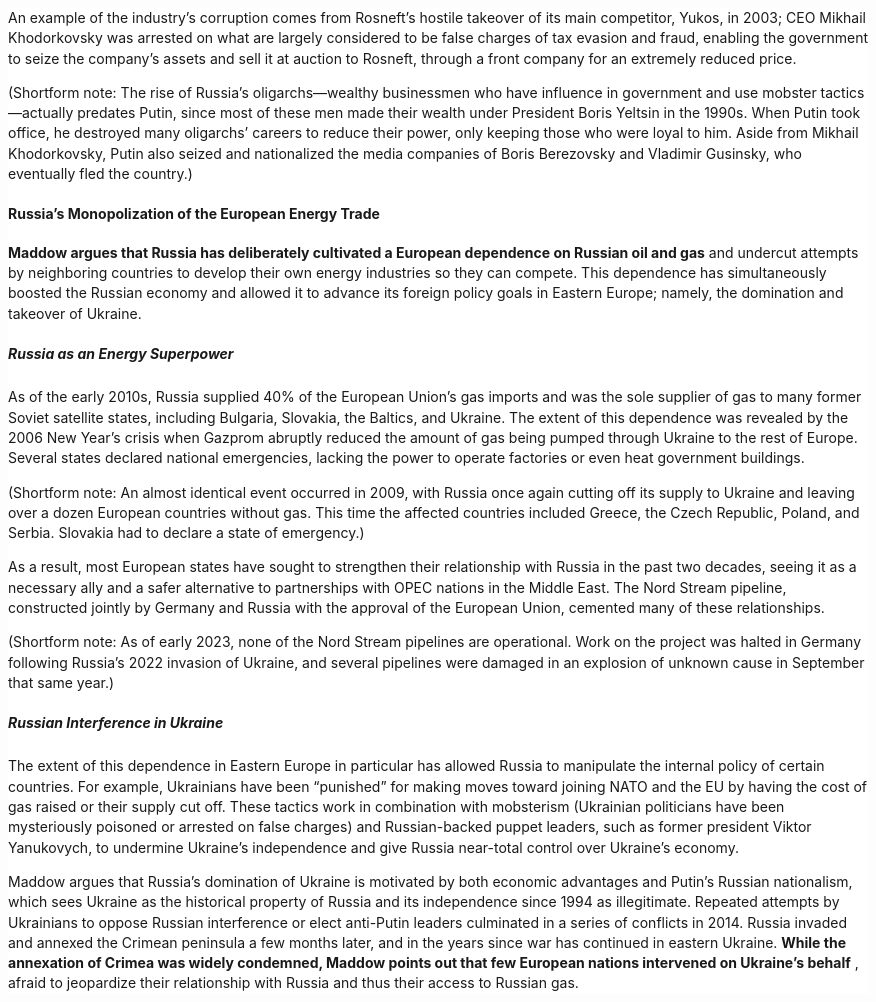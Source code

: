 An example of the industry’s corruption comes from Rosneft’s hostile takeover of its main competitor, Yukos, in 2003; CEO Mikhail Khodorkovsky was arrested on what are largely considered to be false charges of tax evasion and fraud, enabling the government to seize the company’s assets and sell it at auction to Rosneft, through a front company for an extremely reduced price.

(Shortform note: The rise of Russia’s oligarchs—wealthy businessmen who have influence in government and use mobster tactics—actually predates Putin, since most of these men made their wealth under President Boris Yeltsin in the 1990s. When Putin took office, he destroyed many oligarchs’ careers to reduce their power, only keeping those who were loyal to him. Aside from Mikhail Khodorkovsky, Putin also seized and nationalized the media companies of Boris Berezovsky and Vladimir Gusinsky, who eventually fled the country.)

#### Russia’s Monopolization of the European Energy Trade

**Maddow argues that Russia has deliberately cultivated a European dependence on Russian oil and gas** and undercut attempts by neighboring countries to develop their own energy industries so they can compete. This dependence has simultaneously boosted the Russian economy and allowed it to advance its foreign policy goals in Eastern Europe; namely, the domination and takeover of Ukraine.

##### Russia as an Energy Superpower

As of the early 2010s, Russia supplied 40% of the European Union’s gas imports and was the sole supplier of gas to many former Soviet satellite states, including Bulgaria, Slovakia, the Baltics, and Ukraine. The extent of this dependence was revealed by the 2006 New Year’s crisis when Gazprom abruptly reduced the amount of gas being pumped through Ukraine to the rest of Europe. Several states declared national emergencies, lacking the power to operate factories or even heat government buildings.

(Shortform note: An almost identical event occurred in 2009, with Russia once again cutting off its supply to Ukraine and leaving over a dozen European countries without gas. This time the affected countries included Greece, the Czech Republic, Poland, and Serbia. Slovakia had to declare a state of emergency.)

As a result, most European states have sought to strengthen their relationship with Russia in the past two decades, seeing it as a necessary ally and a safer alternative to partnerships with OPEC nations in the Middle East. The Nord Stream pipeline, constructed jointly by Germany and Russia with the approval of the European Union, cemented many of these relationships.

(Shortform note: As of early 2023, none of the Nord Stream pipelines are operational. Work on the project was halted in Germany following Russia’s 2022 invasion of Ukraine, and several pipelines were damaged in an explosion of unknown cause in September that same year.)

##### Russian Interference in Ukraine

The extent of this dependence in Eastern Europe in particular has allowed Russia to manipulate the internal policy of certain countries. For example, Ukrainians have been “punished” for making moves toward joining NATO and the EU by having the cost of gas raised or their supply cut off. These tactics work in combination with mobsterism (Ukrainian politicians have been mysteriously poisoned or arrested on false charges) and Russian-backed puppet leaders, such as former president Viktor Yanukovych, to undermine Ukraine’s independence and give Russia near-total control over Ukraine’s economy.

Maddow argues that Russia’s domination of Ukraine is motivated by both economic advantages and Putin’s Russian nationalism, which sees Ukraine as the historical property of Russia and its independence since 1994 as illegitimate. Repeated attempts by Ukrainians to oppose Russian interference or elect anti-Putin leaders culminated in a series of conflicts in 2014. Russia invaded and annexed the Crimean peninsula a few months later, and in the years since war has continued in eastern Ukraine. **While the annexation of Crimea was widely condemned, Maddow points out that few European nations intervened on Ukraine’s behalf** , afraid to jeopardize their relationship with Russia and thus their access to Russian gas.
